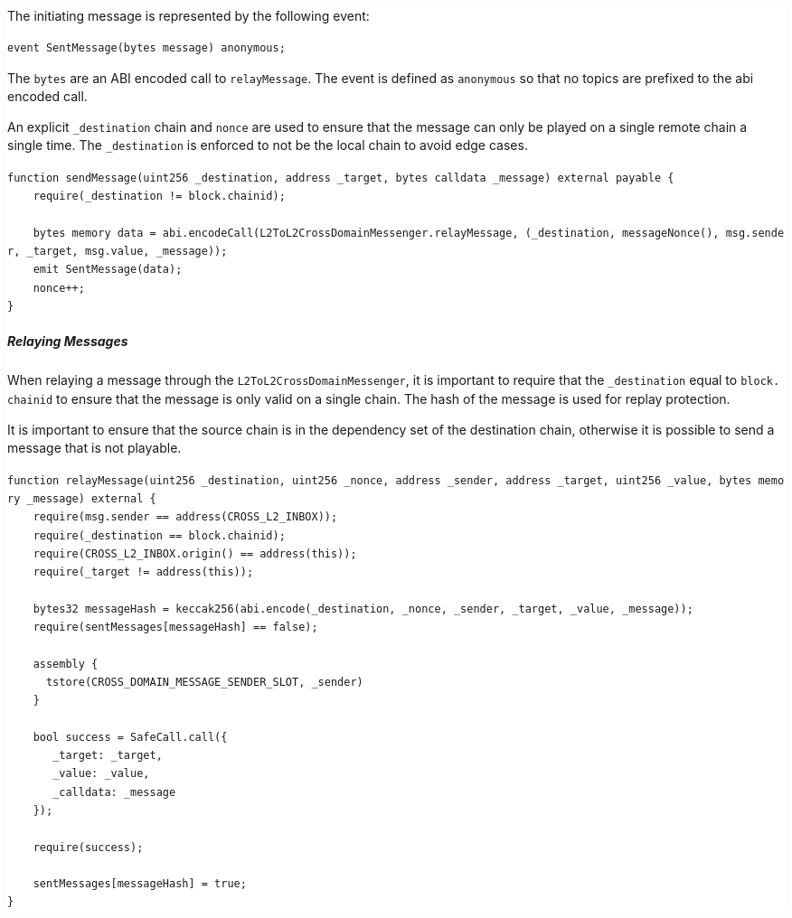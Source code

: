 The initiating message is represented by the following event:

```solidity
event SentMessage(bytes message) anonymous;
```

The `bytes` are an ABI encoded call to `relayMessage`. The event is defined as `anonymous` so that no topics
are prefixed to the abi encoded call.

An explicit `_destination` chain and `nonce` are used to ensure that the message can only be played on a single remote
chain a single time. The `_destination` is enforced to not be the local chain to avoid edge cases.

```solidity
function sendMessage(uint256 _destination, address _target, bytes calldata _message) external payable {
    require(_destination != block.chainid);

    bytes memory data = abi.encodeCall(L2ToL2CrossDomainMessenger.relayMessage, (_destination, messageNonce(), msg.sender, _target, msg.value, _message));
    emit SentMessage(data);
    nonce++;
}
```

##### Relaying Messages

When relaying a message through the `L2ToL2CrossDomainMessenger`, it is important to require that
the `_destination` equal to `block.chainid` to ensure that the message is only valid on a single
chain. The hash of the message is used for replay protection.

It is important to ensure that the source chain is in the dependency set of the destination chain, otherwise
it is possible to send a message that is not playable.

```solidity
function relayMessage(uint256 _destination, uint256 _nonce, address _sender, address _target, uint256 _value, bytes memory _message) external {
    require(msg.sender == address(CROSS_L2_INBOX));
    require(_destination == block.chainid);
    require(CROSS_L2_INBOX.origin() == address(this));
    require(_target != address(this));

    bytes32 messageHash = keccak256(abi.encode(_destination, _nonce, _sender, _target, _value, _message));
    require(sentMessages[messageHash] == false);

    assembly {
      tstore(CROSS_DOMAIN_MESSAGE_SENDER_SLOT, _sender)
    }

    bool success = SafeCall.call({
       _target: _target,
       _value: _value,
       _calldata: _message
    });

    require(success);

    sentMessages[messageHash] = true;
}
```


[block-extra-data]: https://github.com/ethereum/execution-specs/blob/1fed0c0074f9d6aab3861057e1924411948dc50b/src/ethereum/frontier/fork_types.py#L115
[ssz]: https://github.com/ethereum/consensus-specs/blob/dev/ssz/simple-serialize.md
[log]: https://github.com/ethereum/go-ethereum/blob/5c67066a050e3924e1c663317fd8051bc8d34f43/core/types/log.go#L29
[tx-to]: https://github.com/ethereum/execution-specs/blob/1fed0c0074f9d6aab3861057e1924411948dc50b/src/ethereum/frontier/fork_types.py#L52
[depositing-an-executing-message]: #depositing-an-executing-message
[eip-4444]: https://eips.ethereum.org/EIPS/eip-4444